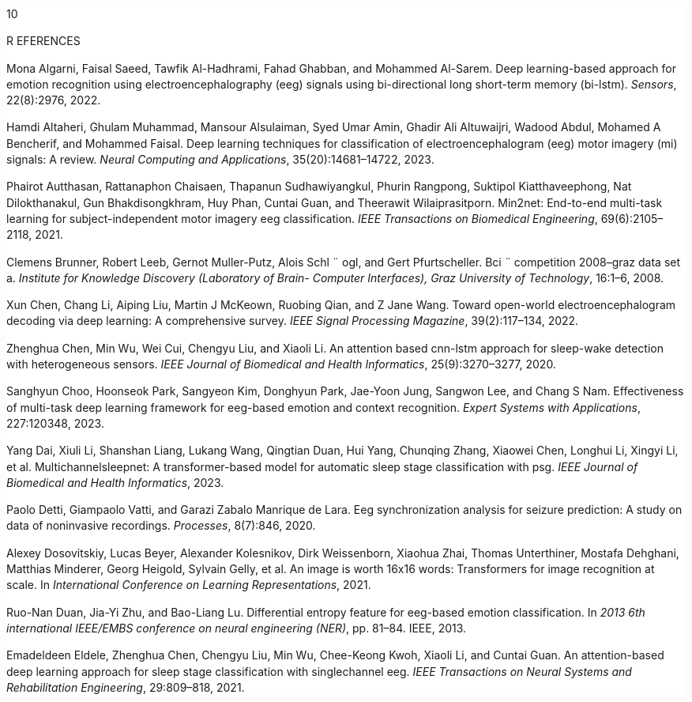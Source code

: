 10

R EFERENCES

Mona Algarni, Faisal Saeed, Tawfik Al-Hadhrami, Fahad Ghabban, and Mohammed Al-Sarem. Deep
learning-based approach for emotion recognition using electroencephalography (eeg) signals using
bi-directional long short-term memory (bi-lstm). _Sensors_, 22(8):2976, 2022.

Hamdi Altaheri, Ghulam Muhammad, Mansour Alsulaiman, Syed Umar Amin, Ghadir Ali Altuwaijri,
Wadood Abdul, Mohamed A Bencherif, and Mohammed Faisal. Deep learning techniques for
classification of electroencephalogram (eeg) motor imagery (mi) signals: A review. _Neural_
_Computing and Applications_, 35(20):14681–14722, 2023.

Phairot Autthasan, Rattanaphon Chaisaen, Thapanun Sudhawiyangkul, Phurin Rangpong, Suktipol
Kiatthaveephong, Nat Dilokthanakul, Gun Bhakdisongkhram, Huy Phan, Cuntai Guan, and Theerawit Wilaiprasitporn. Min2net: End-to-end multi-task learning for subject-independent motor
imagery eeg classification. _IEEE Transactions on Biomedical Engineering_, 69(6):2105–2118,
2021.

Clemens Brunner, Robert Leeb, Gernot Muller-Putz, Alois Schl ¨ ogl, and Gert Pfurtscheller. Bci ¨
competition 2008–graz data set a. _Institute for Knowledge Discovery (Laboratory of Brain-_
_Computer Interfaces), Graz University of Technology_, 16:1–6, 2008.

Xun Chen, Chang Li, Aiping Liu, Martin J McKeown, Ruobing Qian, and Z Jane Wang. Toward
open-world electroencephalogram decoding via deep learning: A comprehensive survey. _IEEE_
_Signal Processing Magazine_, 39(2):117–134, 2022.

Zhenghua Chen, Min Wu, Wei Cui, Chengyu Liu, and Xiaoli Li. An attention based cnn-lstm
approach for sleep-wake detection with heterogeneous sensors. _IEEE Journal of Biomedical and_
_Health Informatics_, 25(9):3270–3277, 2020.

Sanghyun Choo, Hoonseok Park, Sangyeon Kim, Donghyun Park, Jae-Yoon Jung, Sangwon Lee, and
Chang S Nam. Effectiveness of multi-task deep learning framework for eeg-based emotion and
context recognition. _Expert Systems with Applications_, 227:120348, 2023.

Yang Dai, Xiuli Li, Shanshan Liang, Lukang Wang, Qingtian Duan, Hui Yang, Chunqing Zhang,
Xiaowei Chen, Longhui Li, Xingyi Li, et al. Multichannelsleepnet: A transformer-based model for
automatic sleep stage classification with psg. _IEEE Journal of Biomedical and Health Informatics_,
2023.

Paolo Detti, Giampaolo Vatti, and Garazi Zabalo Manrique de Lara. Eeg synchronization analysis for
seizure prediction: A study on data of noninvasive recordings. _Processes_, 8(7):846, 2020.

Alexey Dosovitskiy, Lucas Beyer, Alexander Kolesnikov, Dirk Weissenborn, Xiaohua Zhai, Thomas
Unterthiner, Mostafa Dehghani, Matthias Minderer, Georg Heigold, Sylvain Gelly, et al. An image
is worth 16x16 words: Transformers for image recognition at scale. In _International Conference_
_on Learning Representations_, 2021.

Ruo-Nan Duan, Jia-Yi Zhu, and Bao-Liang Lu. Differential entropy feature for eeg-based emotion
classification. In _2013 6th international IEEE/EMBS conference on neural engineering (NER)_, pp.
81–84. IEEE, 2013.

Emadeldeen Eldele, Zhenghua Chen, Chengyu Liu, Min Wu, Chee-Keong Kwoh, Xiaoli Li, and
Cuntai Guan. An attention-based deep learning approach for sleep stage classification with singlechannel eeg. _IEEE Transactions on Neural Systems and Rehabilitation Engineering_, 29:809–818,
2021.
